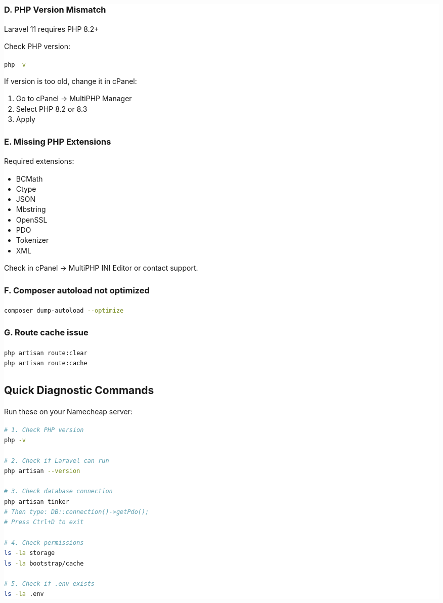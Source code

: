 ### D. PHP Version Mismatch
Laravel 11 requires PHP 8.2+

Check PHP version:
```bash
php -v
```

If version is too old, change it in cPanel:
1. Go to cPanel → MultiPHP Manager
2. Select PHP 8.2 or 8.3
3. Apply

### E. Missing PHP Extensions
Required extensions:
- BCMath
- Ctype
- JSON
- Mbstring
- OpenSSL
- PDO
- Tokenizer
- XML

Check in cPanel → MultiPHP INI Editor or contact support.

### F. Composer autoload not optimized
```bash
composer dump-autoload --optimize
```

### G. Route cache issue
```bash
php artisan route:clear
php artisan route:cache
```

## Quick Diagnostic Commands

Run these on your Namecheap server:

```bash
# 1. Check PHP version
php -v

# 2. Check if Laravel can run
php artisan --version

# 3. Check database connection
php artisan tinker
# Then type: DB::connection()->getPdo();
# Press Ctrl+D to exit

# 4. Check permissions
ls -la storage
ls -la bootstrap/cache

# 5. Check if .env exists
ls -la .env
```
